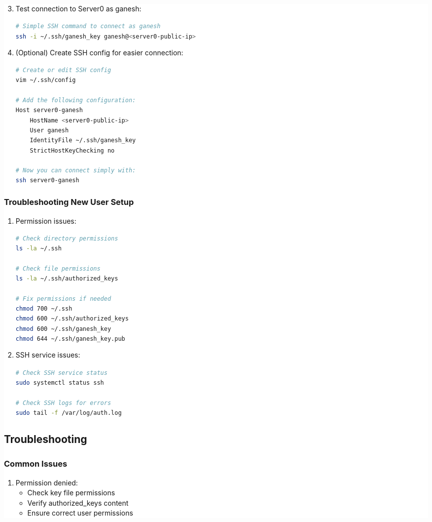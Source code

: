 3. Test connection to Server0 as ganesh:
   ```bash
   # Simple SSH command to connect as ganesh
   ssh -i ~/.ssh/ganesh_key ganesh@<server0-public-ip>
   ```

4. (Optional) Create SSH config for easier connection:
   ```bash
   # Create or edit SSH config
   vim ~/.ssh/config
   
   # Add the following configuration:
   Host server0-ganesh
       HostName <server0-public-ip>
       User ganesh
       IdentityFile ~/.ssh/ganesh_key
       StrictHostKeyChecking no
   
   # Now you can connect simply with:
   ssh server0-ganesh
   ```

### Troubleshooting New User Setup
1. Permission issues:
   ```bash
   # Check directory permissions
   ls -la ~/.ssh
   
   # Check file permissions
   ls -la ~/.ssh/authorized_keys
   
   # Fix permissions if needed
   chmod 700 ~/.ssh
   chmod 600 ~/.ssh/authorized_keys
   chmod 600 ~/.ssh/ganesh_key
   chmod 644 ~/.ssh/ganesh_key.pub
   ```

2. SSH service issues:
   ```bash
   # Check SSH service status
   sudo systemctl status ssh
   
   # Check SSH logs for errors
   sudo tail -f /var/log/auth.log
   ```

## Troubleshooting

### Common Issues
1. Permission denied:
   - Check key file permissions
   - Verify authorized_keys content
   - Ensure correct user permissions
